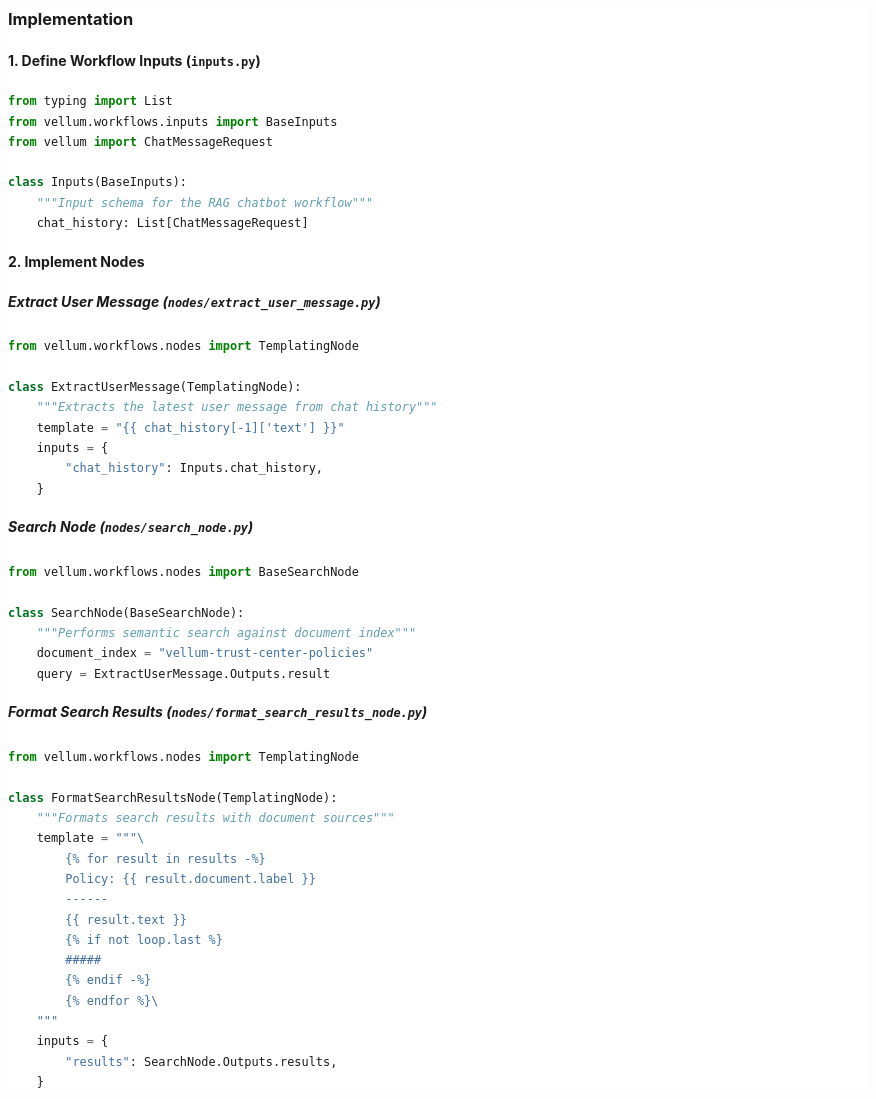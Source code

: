 ### Implementation

#### 1. Define Workflow Inputs (`inputs.py`)

```python
from typing import List
from vellum.workflows.inputs import BaseInputs
from vellum import ChatMessageRequest

class Inputs(BaseInputs):
    """Input schema for the RAG chatbot workflow"""
    chat_history: List[ChatMessageRequest]
```

#### 2. Implement Nodes

##### Extract User Message (`nodes/extract_user_message.py`)
```python
from vellum.workflows.nodes import TemplatingNode

class ExtractUserMessage(TemplatingNode):
    """Extracts the latest user message from chat history"""
    template = "{{ chat_history[-1]['text'] }}"
    inputs = {
        "chat_history": Inputs.chat_history,
    }
```

##### Search Node (`nodes/search_node.py`)
```python
from vellum.workflows.nodes import BaseSearchNode

class SearchNode(BaseSearchNode):
    """Performs semantic search against document index"""
    document_index = "vellum-trust-center-policies"
    query = ExtractUserMessage.Outputs.result
```

##### Format Search Results (`nodes/format_search_results_node.py`)
```python
from vellum.workflows.nodes import TemplatingNode

class FormatSearchResultsNode(TemplatingNode):
    """Formats search results with document sources"""
    template = """\
        {% for result in results -%}
        Policy: {{ result.document.label }}
        ------
        {{ result.text }}
        {% if not loop.last %}
        #####
        {% endif -%}
        {% endfor %}\
    """
    inputs = {
        "results": SearchNode.Outputs.results,
    }
```
